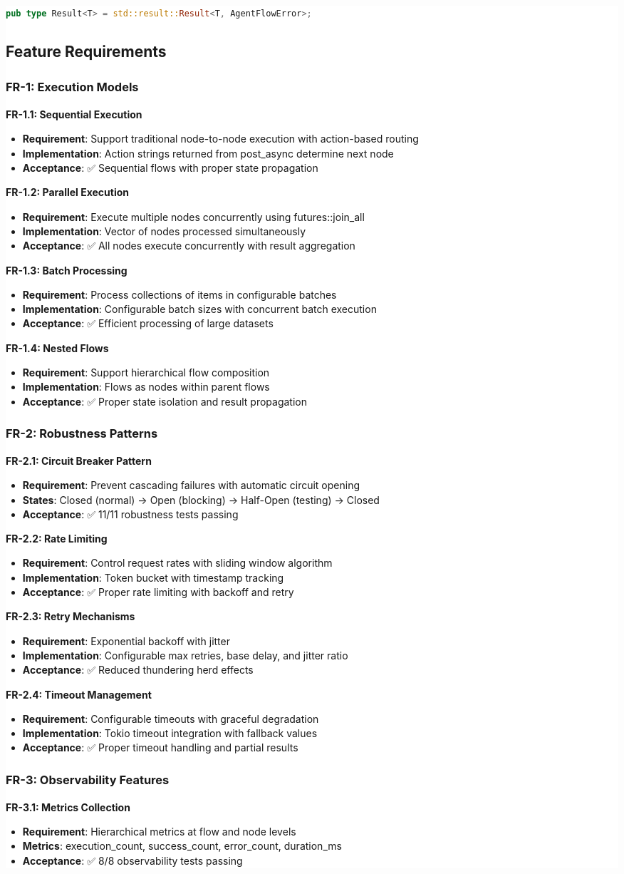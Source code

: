 ```rust
pub type Result<T> = std::result::Result<T, AgentFlowError>;
```

## Feature Requirements

### FR-1: Execution Models

**FR-1.1: Sequential Execution**
- **Requirement**: Support traditional node-to-node execution with action-based routing
- **Implementation**: Action strings returned from post_async determine next node
- **Acceptance**: ✅ Sequential flows with proper state propagation

**FR-1.2: Parallel Execution**
- **Requirement**: Execute multiple nodes concurrently using futures::join_all
- **Implementation**: Vector of nodes processed simultaneously
- **Acceptance**: ✅ All nodes execute concurrently with result aggregation

**FR-1.3: Batch Processing** 
- **Requirement**: Process collections of items in configurable batches
- **Implementation**: Configurable batch sizes with concurrent batch execution
- **Acceptance**: ✅ Efficient processing of large datasets

**FR-1.4: Nested Flows**
- **Requirement**: Support hierarchical flow composition
- **Implementation**: Flows as nodes within parent flows
- **Acceptance**: ✅ Proper state isolation and result propagation

### FR-2: Robustness Patterns

**FR-2.1: Circuit Breaker Pattern**
- **Requirement**: Prevent cascading failures with automatic circuit opening
- **States**: Closed (normal) → Open (blocking) → Half-Open (testing) → Closed
- **Acceptance**: ✅ 11/11 robustness tests passing

**FR-2.2: Rate Limiting**
- **Requirement**: Control request rates with sliding window algorithm
- **Implementation**: Token bucket with timestamp tracking
- **Acceptance**: ✅ Proper rate limiting with backoff and retry

**FR-2.3: Retry Mechanisms**
- **Requirement**: Exponential backoff with jitter
- **Implementation**: Configurable max retries, base delay, and jitter ratio
- **Acceptance**: ✅ Reduced thundering herd effects

**FR-2.4: Timeout Management**
- **Requirement**: Configurable timeouts with graceful degradation
- **Implementation**: Tokio timeout integration with fallback values
- **Acceptance**: ✅ Proper timeout handling and partial results

### FR-3: Observability Features

**FR-3.1: Metrics Collection**
- **Requirement**: Hierarchical metrics at flow and node levels
- **Metrics**: execution_count, success_count, error_count, duration_ms
- **Acceptance**: ✅ 8/8 observability tests passing
